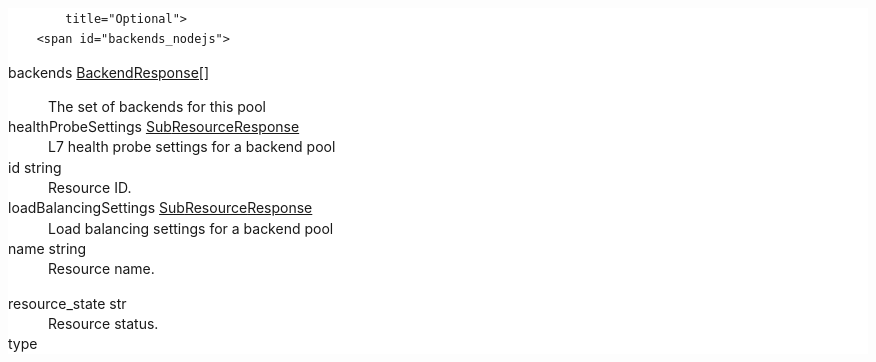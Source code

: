             title="Optional">
        <span id="backends_nodejs">
<a data-swiftype-name="resource-property" data-swiftype-type="text" href="#backends_nodejs" style="color: inherit; text-decoration: inherit;">backends</a>
</span>
        <span class="property-indicator"></span>
        <span class="property-type"><a href="#backendresponse">Backend<wbr>Response[]</a></span>
    </dt>
    <dd>The set of backends for this pool</dd><dt class="property-optional"
            title="Optional">
        <span id="healthprobesettings_nodejs">
<a data-swiftype-name="resource-property" data-swiftype-type="text" href="#healthprobesettings_nodejs" style="color: inherit; text-decoration: inherit;">health<wbr>Probe<wbr>Settings</a>
</span>
        <span class="property-indicator"></span>
        <span class="property-type"><a href="#subresourceresponse">Sub<wbr>Resource<wbr>Response</a></span>
    </dt>
    <dd>L7 health probe settings for a backend pool</dd><dt class="property-optional"
            title="Optional">
        <span id="id_nodejs">
<a data-swiftype-name="resource-property" data-swiftype-type="text" href="#id_nodejs" style="color: inherit; text-decoration: inherit;">id</a>
</span>
        <span class="property-indicator"></span>
        <span class="property-type">string</span>
    </dt>
    <dd>Resource ID.</dd><dt class="property-optional"
            title="Optional">
        <span id="loadbalancingsettings_nodejs">
<a data-swiftype-name="resource-property" data-swiftype-type="text" href="#loadbalancingsettings_nodejs" style="color: inherit; text-decoration: inherit;">load<wbr>Balancing<wbr>Settings</a>
</span>
        <span class="property-indicator"></span>
        <span class="property-type"><a href="#subresourceresponse">Sub<wbr>Resource<wbr>Response</a></span>
    </dt>
    <dd>Load balancing settings for a backend pool</dd><dt class="property-optional"
            title="Optional">
        <span id="name_nodejs">
<a data-swiftype-name="resource-property" data-swiftype-type="text" href="#name_nodejs" style="color: inherit; text-decoration: inherit;">name</a>
</span>
        <span class="property-indicator"></span>
        <span class="property-type">string</span>
    </dt>
    <dd>Resource name.</dd></dl>
</pulumi-choosable>
</div>

<div>
<pulumi-choosable type="language" values="python">
<dl class="resources-properties"><dt class="property-required"
            title="Required">
        <span id="resource_state_python">
<a data-swiftype-name="resource-property" data-swiftype-type="text" href="#resource_state_python" style="color: inherit; text-decoration: inherit;">resource_<wbr>state</a>
</span>
        <span class="property-indicator"></span>
        <span class="property-type">str</span>
    </dt>
    <dd>Resource status.</dd><dt class="property-required"
            title="Required">
        <span id="type_python">
<a data-swiftype-name="resource-property" data-swiftype-type="text" href="#type_python" style="color: inherit; text-decoration: inherit;">type</a>